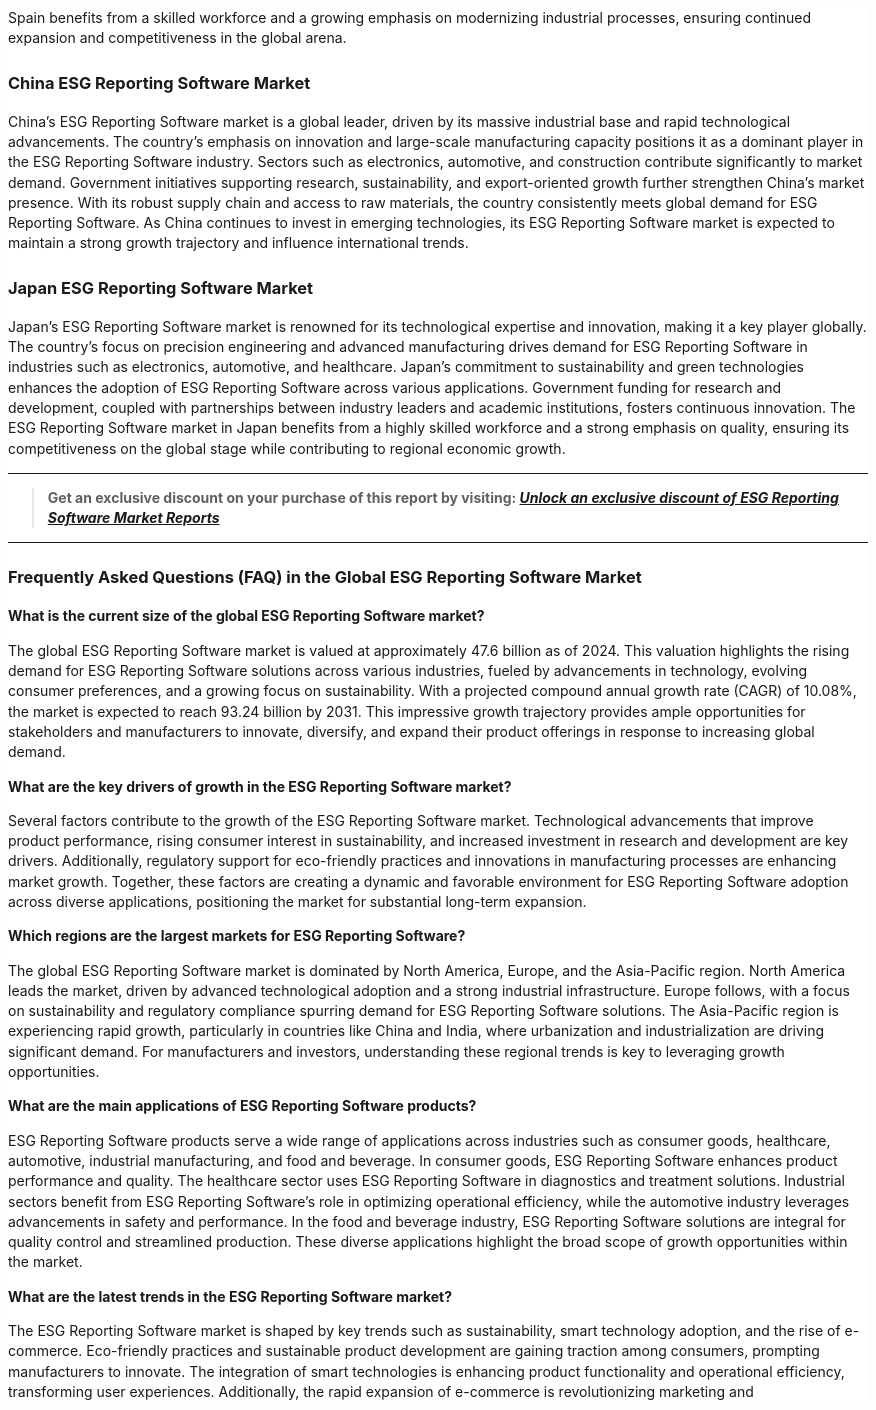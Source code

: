 Spain benefits from a skilled workforce and a growing emphasis on modernizing industrial processes, ensuring continued expansion and competitiveness in the global arena.</p><h3>China ESG Reporting Software Market</h3><p>China&rsquo;s ESG Reporting Software market is a global leader, driven by its massive industrial base and rapid technological advancements. The country&rsquo;s emphasis on innovation and large-scale manufacturing capacity positions it as a dominant player in the ESG Reporting Software industry. Sectors such as electronics, automotive, and construction contribute significantly to market demand. Government initiatives supporting research, sustainability, and export-oriented growth further strengthen China&rsquo;s market presence. With its robust supply chain and access to raw materials, the country consistently meets global demand for ESG Reporting Software. As China continues to invest in emerging technologies, its ESG Reporting Software market is expected to maintain a strong growth trajectory and influence international trends.</p><h3>Japan ESG Reporting Software Market</h3><p>Japan&rsquo;s ESG Reporting Software market is renowned for its technological expertise and innovation, making it a key player globally. The country&rsquo;s focus on precision engineering and advanced manufacturing drives demand for ESG Reporting Software in industries such as electronics, automotive, and healthcare. Japan&rsquo;s commitment to sustainability and green technologies enhances the adoption of ESG Reporting Software across various applications. Government funding for research and development, coupled with partnerships between industry leaders and academic institutions, fosters continuous innovation. The ESG Reporting Software market in Japan benefits from a highly skilled workforce and a strong emphasis on quality, ensuring its competitiveness on the global stage while contributing to regional economic growth.</p><hr /><blockquote><p><strong>Get an exclusive discount on your purchase of this report by visiting: <em><a href="://marketresearchpulse.com/ask-for-discount/45091?utm_source=Github&amp;utm_medium=025">Unlock an exclusive discount of ESG Reporting Software Market Reports</a></em>&nbsp;</strong></p></blockquote><hr /><h3>Frequently Asked Questions (FAQ) in the Global ESG Reporting Software Market</h3><p><strong>What is the current size of the global ESG Reporting Software market?</strong></p><p>The global ESG Reporting Software market is valued at approximately 47.6 billion as of 2024. This valuation highlights the rising demand for ESG Reporting Software solutions across various industries, fueled by advancements in technology, evolving consumer preferences, and a growing focus on sustainability. With a projected compound annual growth rate (CAGR) of 10.08%, the market is expected to reach 93.24 billion by 2031. This impressive growth trajectory provides ample opportunities for stakeholders and manufacturers to innovate, diversify, and expand their product offerings in response to increasing global demand.</p><p><strong>What are the key drivers of growth in the ESG Reporting Software market?</strong></p><p>Several factors contribute to the growth of the ESG Reporting Software market. Technological advancements that improve product performance, rising consumer interest in sustainability, and increased investment in research and development are key drivers. Additionally, regulatory support for eco-friendly practices and innovations in manufacturing processes are enhancing market growth. Together, these factors are creating a dynamic and favorable environment for ESG Reporting Software adoption across diverse applications, positioning the market for substantial long-term expansion.</p><p><strong>Which regions are the largest markets for ESG Reporting Software?</strong></p><p>The global ESG Reporting Software market is dominated by North America, Europe, and the Asia-Pacific region. North America leads the market, driven by advanced technological adoption and a strong industrial infrastructure. Europe follows, with a focus on sustainability and regulatory compliance spurring demand for ESG Reporting Software solutions. The Asia-Pacific region is experiencing rapid growth, particularly in countries like China and India, where urbanization and industrialization are driving significant demand. For manufacturers and investors, understanding these regional trends is key to leveraging growth opportunities.</p><p><strong>What are the main applications of ESG Reporting Software products?</strong></p><p>ESG Reporting Software products serve a wide range of applications across industries such as consumer goods, healthcare, automotive, industrial manufacturing, and food and beverage. In consumer goods, ESG Reporting Software enhances product performance and quality. The healthcare sector uses ESG Reporting Software in diagnostics and treatment solutions. Industrial sectors benefit from ESG Reporting Software&rsquo;s role in optimizing operational efficiency, while the automotive industry leverages advancements in safety and performance. In the food and beverage industry, ESG Reporting Software solutions are integral for quality control and streamlined production. These diverse applications highlight the broad scope of growth opportunities within the market.</p><p><strong>What are the latest trends in the ESG Reporting Software market?</strong></p><p>The ESG Reporting Software market is shaped by key trends such as sustainability, smart technology adoption, and the rise of e-commerce. Eco-friendly practices and sustainable product development are gaining traction among consumers, prompting manufacturers to innovate. The integration of smart technologies is enhancing product functionality and operational efficiency, transforming user experiences. Additionally, the rapid expansion of e-commerce is revolutionizing marketing and
